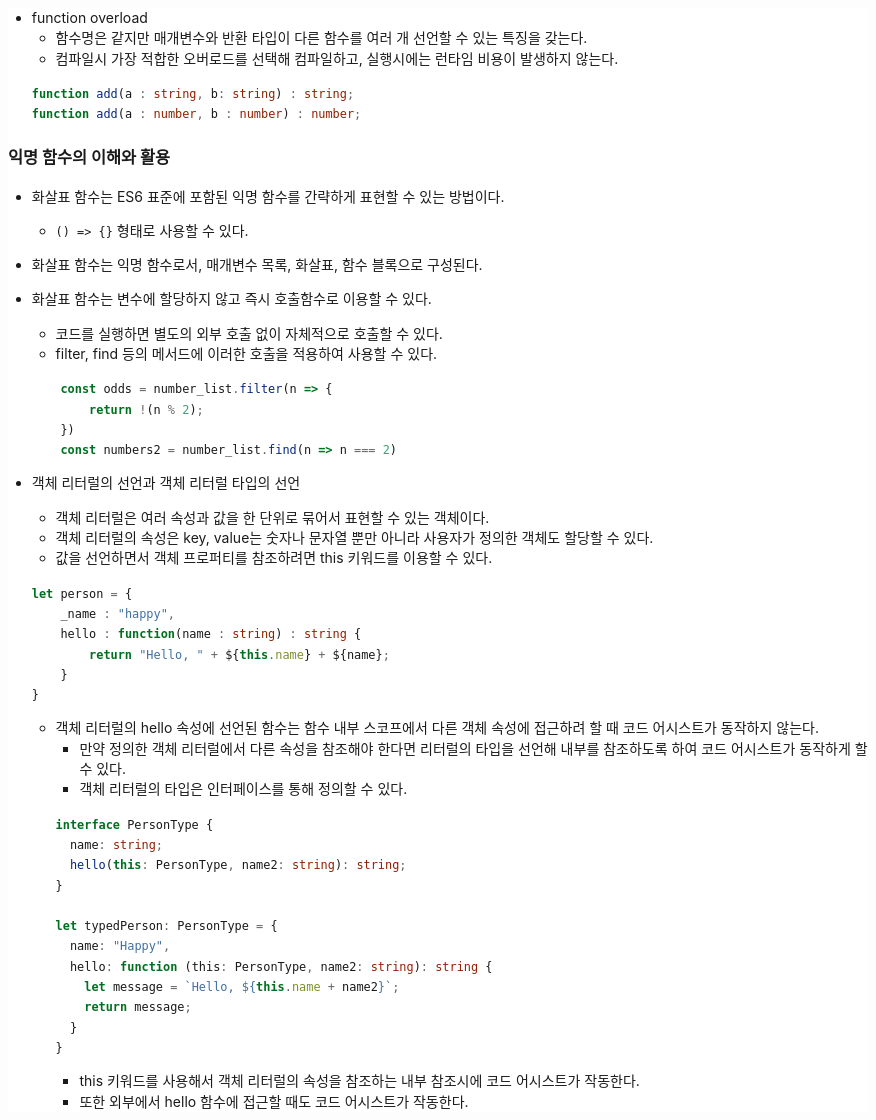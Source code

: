 - function overload
	- 함수명은 같지만 매개변수와 반환 타입이 다른 함수를 여러 개 선언할 수 있는 특징을 갖는다.
	- 컴파일시 가장 적합한 오버로드를 선택해 컴파일하고, 실행시에는 런타임 비용이 발생하지 않는다.
	``` ts
	function add(a : string, b: string) : string;
	function add(a : number, b : number) : number;
	```


### 익명 함수의 이해와 활용
- 화살표 함수는 ES6 표준에 포함된 익명 함수를 간략하게 표현할 수 있는 방법이다.
	- ``` () => {} ```  형태로 사용할 수 있다.
- 화살표 함수는 익명 함수로서, 매개변수 목록, 화살표, 함수 블록으로 구성된다.
- 화살표 함수는 변수에 할당하지 않고 즉시 호출함수로 이용할 수 있다.
	- 코드를 실행하면 별도의 외부 호출 없이 자체적으로 호출할 수 있다.
	- filter, find 등의 메서드에 이러한 호출을 적용하여 사용할 수 있다.
	``` ts
		const odds = number_list.filter(n => {
			return !(n % 2);
		})
		const numbers2 = number_list.find(n => n === 2)
	```

- 객체 리터럴의 선언과 객체 리터럴 타입의 선언
	- 객체 리터럴은 여러 속성과 값을 한 단위로 묶어서 표현할 수 있는 객체이다.
	- 객체 리터럴의 속성은 key, value는 숫자나 문자열 뿐만 아니라 사용자가 정의한 객체도 할당할 수 있다.
	- 값을 선언하면서 객체 프로퍼티를 참조하려면 this 키워드를 이용할 수 있다.
	```ts
	let person = {
		_name : "happy",
		hello : function(name : string) : string {
			return "Hello, " + ${this.name} + ${name};
		}
	}
	```
	- 객체 리터럴의 hello 속성에 선언된 함수는 함수 내부 스코프에서 다른 객체 속성에 접근하려 할 때 코드 어시스트가 동작하지 않는다.
		- 만약 정의한 객체 리터럴에서 다른 속성을 참조해야 한다면 리터럴의 타입을 선언해 내부를 참조하도록 하여 코드 어시스트가 동작하게 할 수 있다.
		- 객체 리터럴의 타입은 인터페이스를 통해 정의할 수 있다.
		```ts
		interface PersonType {
		  name: string;
		  hello(this: PersonType, name2: string): string;
		}
		
		let typedPerson: PersonType = {
		  name: "Happy",
		  hello: function (this: PersonType, name2: string): string {
			let message = `Hello, ${this.name + name2}`;
			return message;
		  }
		}
		```
		- this 키워드를 사용해서 객체 리터럴의 속성을 참조하는 내부 참조시에 코드 어시스트가 작동한다.
		- 또한 외부에서 hello 함수에 접근할 때도 코드 어시스트가 작동한다.
